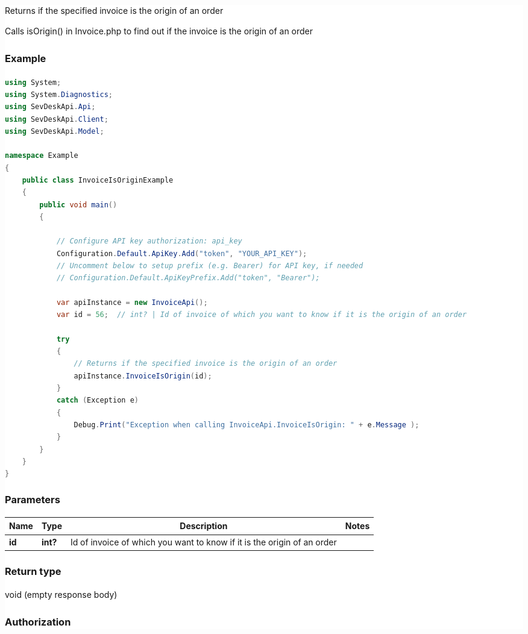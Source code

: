 Returns if the specified invoice is the origin of an order

Calls isOrigin() in Invoice.php to find out if the invoice is the origin of an order

### Example
```csharp
using System;
using System.Diagnostics;
using SevDeskApi.Api;
using SevDeskApi.Client;
using SevDeskApi.Model;

namespace Example
{
    public class InvoiceIsOriginExample
    {
        public void main()
        {
            
            // Configure API key authorization: api_key
            Configuration.Default.ApiKey.Add("token", "YOUR_API_KEY");
            // Uncomment below to setup prefix (e.g. Bearer) for API key, if needed
            // Configuration.Default.ApiKeyPrefix.Add("token", "Bearer");

            var apiInstance = new InvoiceApi();
            var id = 56;  // int? | Id of invoice of which you want to know if it is the origin of an order

            try
            {
                // Returns if the specified invoice is the origin of an order
                apiInstance.InvoiceIsOrigin(id);
            }
            catch (Exception e)
            {
                Debug.Print("Exception when calling InvoiceApi.InvoiceIsOrigin: " + e.Message );
            }
        }
    }
}
```

### Parameters

Name | Type | Description  | Notes
------------- | ------------- | ------------- | -------------
 **id** | **int?**| Id of invoice of which you want to know if it is the origin of an order | 

### Return type

void (empty response body)

### Authorization

